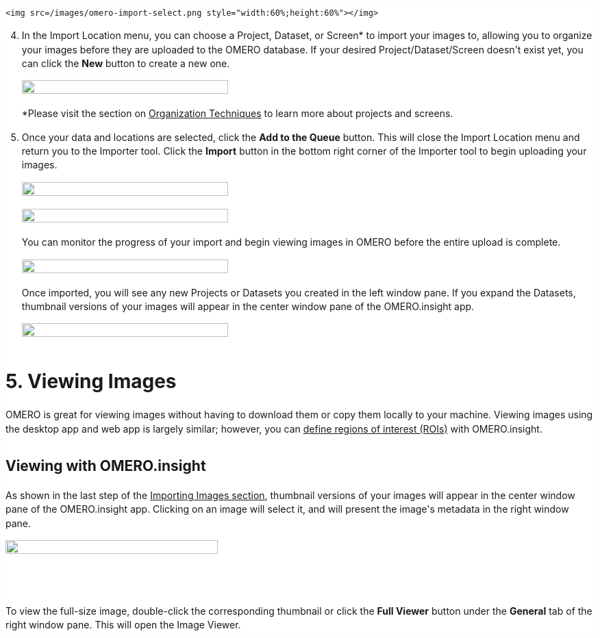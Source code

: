     <img src=/images/omero-import-select.png style="width:60%;height:60%"></img>

4. In the Import Location menu, you can choose a Project, Dataset, or Screen\* to import your 
images to, allowing you to organize your images before they are uploaded to the OMERO database. 
If your desired Project/Dataset/Screen doesn't exist yet, you can click the **New** button 
to create a new one.

    <img src=/images/omero-import-location.png style="width:60%;height:60%"></img>


    \*Please visit the section on [Organization Techniques](#organization-techniques) to learn more 
about projects and screens.

5. Once your data and locations are selected, click the **Add to the Queue** button. This 
will close the Import Location menu and return you to the Importer tool. Click the 
**Import** button in the bottom right corner of the Importer tool to begin uploading your images.

    <img src=/images/omero-import-addqueue.png style="width:60%;height:60%"></img>
    
    <img src=/images/omero-import-startimport.png style="width:60%;height:60%"></img>

    You can monitor the progress of your import and begin viewing images in OMERO before the 
entire upload is complete.

    <img src=/images/omero-import-progress.png style="width:60%;height:60%"></img>

    Once imported, you will see any new Projects or Datasets you created in the left window pane. 
If you expand the Datasets, thumbnail versions of your images will appear in the center window 
pane of the OMERO.insight app.

    <img src=/images/omero-importedimages.png style="width:60%;height:60%"></img>




# 5. Viewing Images
OMERO is great for viewing images without having to download them or copy them locally to 
your machine. Viewing images using the desktop app and web app is largely similar; however, 
you can [define regions of interest (ROIs)](#defining-rois) with OMERO.insight.

## Viewing with OMERO.insight
As shown in the last step of the [Importing Images section](#importing-images), thumbnail 
versions of your images will appear in the center window pane of the OMERO.insight app. 
Clicking on an image will select it, and will present the image's metadata in the right 
window pane.

<img src=/images/omero-viewer-thumbnail.png style="width:60%;height:60%"></img>

<br></br>

To view the full-size image, double-click the corresponding thumbnail or click the **Full 
Viewer** button under the **General** tab of the right window pane. This will open the 
Image Viewer.
